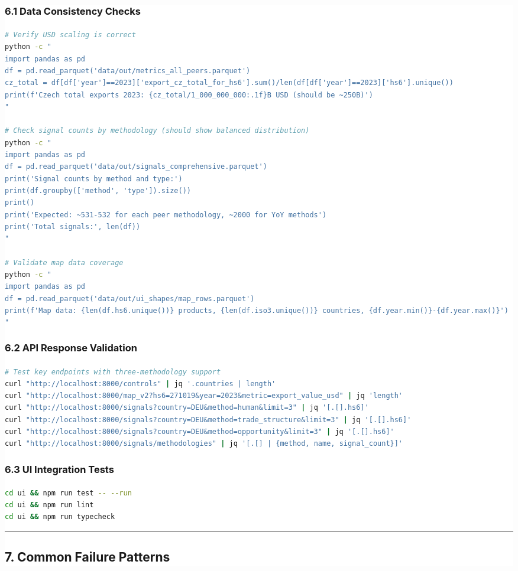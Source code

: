 ### 6.1 Data Consistency Checks
```bash
# Verify USD scaling is correct
python -c "
import pandas as pd
df = pd.read_parquet('data/out/metrics_all_peers.parquet')
cz_total = df[df['year']==2023]['export_cz_total_for_hs6'].sum()/len(df[df['year']==2023]['hs6'].unique())
print(f'Czech total exports 2023: {cz_total/1_000_000_000:.1f}B USD (should be ~250B)')
"

# Check signal counts by methodology (should show balanced distribution)
python -c "
import pandas as pd
df = pd.read_parquet('data/out/signals_comprehensive.parquet')
print('Signal counts by method and type:')
print(df.groupby(['method', 'type']).size())
print()
print('Expected: ~531-532 for each peer methodology, ~2000 for YoY methods')
print('Total signals:', len(df))
"

# Validate map data coverage
python -c "
import pandas as pd
df = pd.read_parquet('data/out/ui_shapes/map_rows.parquet')
print(f'Map data: {len(df.hs6.unique())} products, {len(df.iso3.unique())} countries, {df.year.min()}-{df.year.max()}')
"
```

### 6.2 API Response Validation
```bash
# Test key endpoints with three-methodology support
curl "http://localhost:8000/controls" | jq '.countries | length'
curl "http://localhost:8000/map_v2?hs6=271019&year=2023&metric=export_value_usd" | jq 'length'
curl "http://localhost:8000/signals?country=DEU&method=human&limit=3" | jq '[.[].hs6]'
curl "http://localhost:8000/signals?country=DEU&method=trade_structure&limit=3" | jq '[.[].hs6]'  
curl "http://localhost:8000/signals?country=DEU&method=opportunity&limit=3" | jq '[.[].hs6]'
curl "http://localhost:8000/signals/methodologies" | jq '[.[] | {method, name, signal_count}]'
```

### 6.3 UI Integration Tests
```bash
cd ui && npm run test -- --run
cd ui && npm run lint
cd ui && npm run typecheck
```

---

## 7. Common Failure Patterns
